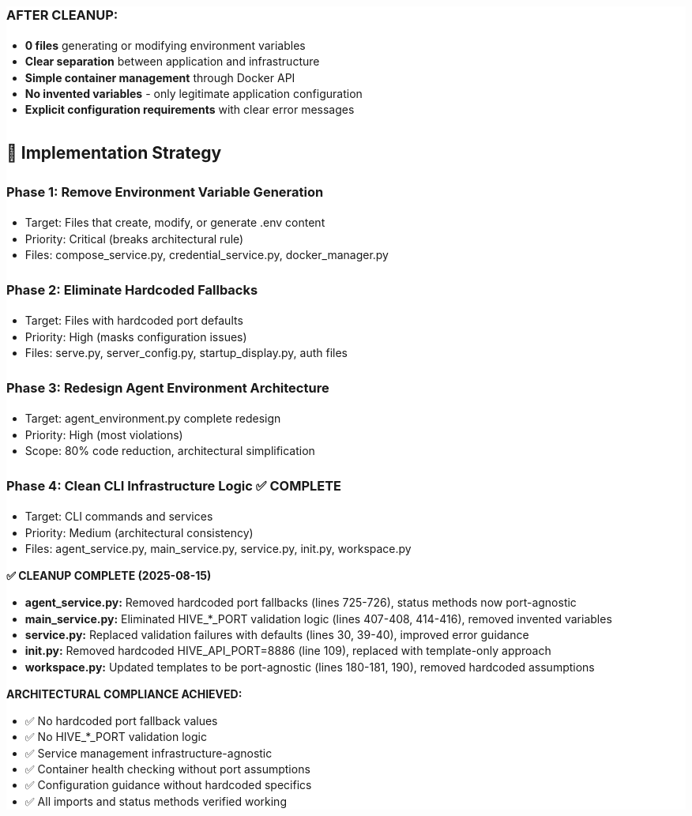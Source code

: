 ### **AFTER CLEANUP:**
- **0 files** generating or modifying environment variables
- **Clear separation** between application and infrastructure
- **Simple container management** through Docker API
- **No invented variables** - only legitimate application configuration
- **Explicit configuration requirements** with clear error messages

## 🚀 Implementation Strategy

### **Phase 1: Remove Environment Variable Generation**
- Target: Files that create, modify, or generate .env content
- Priority: Critical (breaks architectural rule)
- Files: compose_service.py, credential_service.py, docker_manager.py

### **Phase 2: Eliminate Hardcoded Fallbacks**
- Target: Files with hardcoded port defaults
- Priority: High (masks configuration issues)
- Files: serve.py, server_config.py, startup_display.py, auth files

### **Phase 3: Redesign Agent Environment Architecture**
- Target: agent_environment.py complete redesign
- Priority: High (most violations)
- Scope: 80% code reduction, architectural simplification

### **Phase 4: Clean CLI Infrastructure Logic** ✅ **COMPLETE**
- Target: CLI commands and services
- Priority: Medium (architectural consistency)
- Files: agent_service.py, main_service.py, service.py, init.py, workspace.py

**✅ CLEANUP COMPLETE (2025-08-15)**
- **agent_service.py:** Removed hardcoded port fallbacks (lines 725-726), status methods now port-agnostic
- **main_service.py:** Eliminated HIVE_*_PORT validation logic (lines 407-408, 414-416), removed invented variables
- **service.py:** Replaced validation failures with defaults (lines 30, 39-40), improved error guidance
- **init.py:** Removed hardcoded HIVE_API_PORT=8886 (line 109), replaced with template-only approach
- **workspace.py:** Updated templates to be port-agnostic (lines 180-181, 190), removed hardcoded assumptions

**ARCHITECTURAL COMPLIANCE ACHIEVED:**
- ✅ No hardcoded port fallback values
- ✅ No HIVE_*_PORT validation logic  
- ✅ Service management infrastructure-agnostic
- ✅ Container health checking without port assumptions
- ✅ Configuration guidance without hardcoded specifics
- ✅ All imports and status methods verified working
